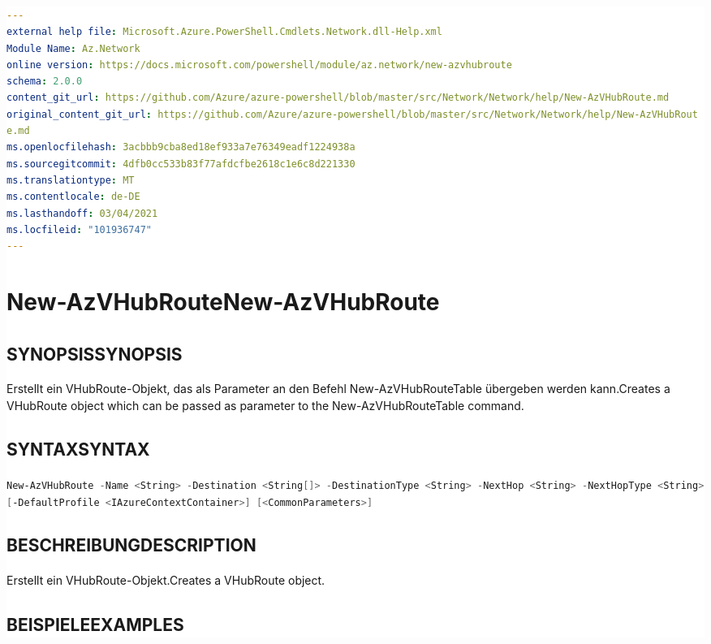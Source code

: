 ```yaml
---
external help file: Microsoft.Azure.PowerShell.Cmdlets.Network.dll-Help.xml
Module Name: Az.Network
online version: https://docs.microsoft.com/powershell/module/az.network/new-azvhubroute
schema: 2.0.0
content_git_url: https://github.com/Azure/azure-powershell/blob/master/src/Network/Network/help/New-AzVHubRoute.md
original_content_git_url: https://github.com/Azure/azure-powershell/blob/master/src/Network/Network/help/New-AzVHubRoute.md
ms.openlocfilehash: 3acbbb9cba8ed18ef933a7e76349eadf1224938a
ms.sourcegitcommit: 4dfb0cc533b83f77afdcfbe2618c1e6c8d221330
ms.translationtype: MT
ms.contentlocale: de-DE
ms.lasthandoff: 03/04/2021
ms.locfileid: "101936747"
---
```

# <span data-ttu-id="ccb25-101">New-AzVHubRoute</span><span class="sxs-lookup"><span data-stu-id="ccb25-101">New-AzVHubRoute</span></span>

## <span data-ttu-id="ccb25-102">SYNOPSIS</span><span class="sxs-lookup"><span data-stu-id="ccb25-102">SYNOPSIS</span></span>
<span data-ttu-id="ccb25-103">Erstellt ein VHubRoute-Objekt, das als Parameter an den Befehl New-AzVHubRouteTable übergeben werden kann.</span><span class="sxs-lookup"><span data-stu-id="ccb25-103">Creates a VHubRoute object which can be passed as parameter to the New-AzVHubRouteTable command.</span></span>

## <span data-ttu-id="ccb25-104">SYNTAX</span><span class="sxs-lookup"><span data-stu-id="ccb25-104">SYNTAX</span></span>

```powershell
New-AzVHubRoute -Name <String> -Destination <String[]> -DestinationType <String> -NextHop <String> -NextHopType <String> [-DefaultProfile <IAzureContextContainer>] [<CommonParameters>]
```

## <span data-ttu-id="ccb25-105">BESCHREIBUNG</span><span class="sxs-lookup"><span data-stu-id="ccb25-105">DESCRIPTION</span></span>

<span data-ttu-id="ccb25-106">Erstellt ein VHubRoute-Objekt.</span><span class="sxs-lookup"><span data-stu-id="ccb25-106">Creates a VHubRoute object.</span></span>

## <span data-ttu-id="ccb25-107">BEISPIELE</span><span class="sxs-lookup"><span data-stu-id="ccb25-107">EXAMPLES</span></span>
